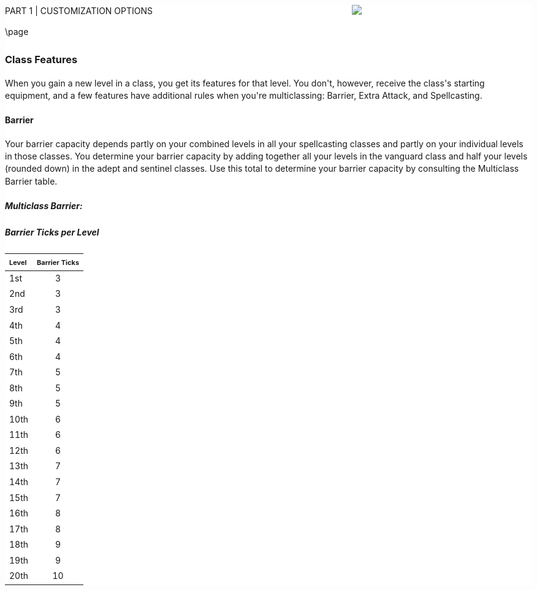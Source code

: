 
<img 
  src='https://vignette.wikia.nocookie.net/masseffect/images/6/62/ProfilesHeader.png/revision/latest/scale-to-width-down/1000?cb=20170225132220' 
  style='position:absolute; right:90px; width:280px' />


<div class='pageNumber auto'></div>
<div class='footnote'>PART 1 | CUSTOMIZATION OPTIONS</div>

\page


### Class Features
When you gain a new level in a class, you get its features for that level. You don't, however, receive the class's
starting equipment, and a few features have additional rules when you're multiclassing: Barrier, Extra Attack, and Spellcasting.

#### Barrier
Your barrier capacity depends partly on your combined levels in all your spellcasting classes and partly on your
individual levels in those classes. You determine your barrier capacity by adding together all your levels in the
vanguard class and half your levels (rounded down) in the adept and sentinel classes. Use this total to determine your
barrier capacity by consulting the Multiclass Barrier table.

##### Multiclass Barrier: 
##### Barrier Ticks per Level
<span style='font-size: 11px;'>Level</span>|<span style='font-size: 11px;'>Barrier Ticks</span>
:---|:---:
1st|3
2nd|3
3rd|3
4th|4
5th|4
6th|4
7th|5
8th|5
9th|5
10th|6
11th|6
12th|6
13th|7
14th|7
15th|7
16th|8
17th|8
18th|9
19th|9
20th|10
